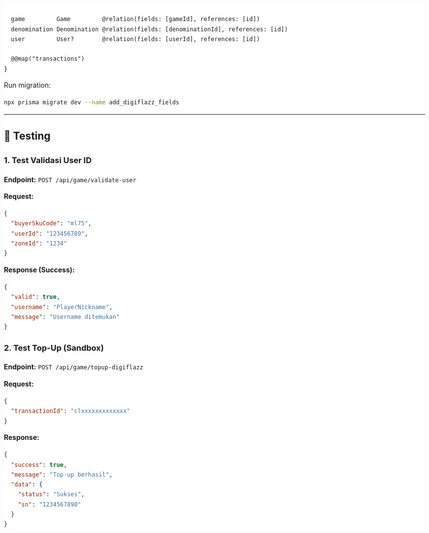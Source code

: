 ```prisma
  
  game         Game         @relation(fields: [gameId], references: [id])
  denomination Denomination @relation(fields: [denominationId], references: [id])
  user         User?        @relation(fields: [userId], references: [id])
  
  @@map("transactions")
}
```

Run migration:
```bash
npx prisma migrate dev --name add_digiflazz_fields
```

---

## 🧪 Testing

### 1. Test Validasi User ID

**Endpoint:** `POST /api/game/validate-user`

**Request:**
```json
{
  "buyerSkuCode": "ml75",
  "userId": "123456789",
  "zoneId": "1234"
}
```

**Response (Success):**
```json
{
  "valid": true,
  "username": "PlayerNickname",
  "message": "Username ditemukan"
}
```

### 2. Test Top-Up (Sandbox)

**Endpoint:** `POST /api/game/topup-digiflazz`

**Request:**
```json
{
  "transactionId": "clxxxxxxxxxxxxx"
}
```

**Response:**
```json
{
  "success": true,
  "message": "Top-up berhasil",
  "data": {
    "status": "Sukses",
    "sn": "1234567890"
  }
}
```
